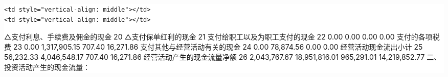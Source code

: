     <td style="vertical-align: middle"></td>
    <td style="vertical-align: middle"></td>
  </tr>
  <tr>
    <td colspan="2" style="text-align: left; vertical-align: middle">△支付利息、手续费及佣金的现金</td>
    <td style="text-align: center; vertical-align: middle">20</td>
    <td style="vertical-align: middle"></td>
    <td style="vertical-align: middle"></td>
    <td style="vertical-align: middle"></td>
    <td style="vertical-align: middle"></td>
  </tr>
  <tr>
    <td colspan="2" style="text-align: left; vertical-align: middle">△支付保单红利的现金</td>
    <td style="text-align: center; vertical-align: middle">21</td>
    <td style="vertical-align: middle"></td>
    <td style="vertical-align: middle"></td>
    <td style="vertical-align: middle"></td>
    <td style="vertical-align: middle"></td>
  </tr>
  <tr>
    <td colspan="2" style="text-align: left; vertical-align: middle">支付给职工以及为职工支付的现金</td>
    <td style="text-align: center; vertical-align: middle">22</td>
    <td style="vertical-align: middle">0.00</td>
    <td style="vertical-align: middle">0.00</td>
    <td style="vertical-align: middle">0.00</td>
    <td style="vertical-align: middle">0.00</td>
  </tr>
  <tr>
    <td colspan="2" style="text-align: left; vertical-align: middle">支付的各项税费</td>
    <td style="text-align: center; vertical-align: middle">23</td>
    <td style="vertical-align: middle">0.00</td>
    <td style="vertical-align: middle">1,317,905.15</td>
    <td style="vertical-align: middle">707.40</td>
    <td style="vertical-align: middle">16,271.86</td>
  </tr>
  <tr>
    <td colspan="2" style="text-align: left; vertical-align: middle">支付其他与经营活动有关的现金</td>
    <td style="text-align: center; vertical-align: middle">24</td>
    <td style="vertical-align: middle">0.00</td>
    <td style="vertical-align: middle">78,874.56</td>
    <td style="vertical-align: middle">0.00</td>
    <td style="vertical-align: middle">0.00</td>
  </tr>
  <tr>
    <td colspan="2" style="text-align: center; vertical-align: middle; font-weight: bold">经营活动现金流出小计</td>
    <td style="text-align: center; vertical-align: middle">25</td>
    <td style="vertical-align: middle">56,232.33</td>
    <td style="vertical-align: middle">4,046,548.17</td>
    <td style="vertical-align: middle">707.40</td>
    <td style="vertical-align: middle">16,271.86</td>
  </tr>
  <tr>
    <td colspan="2" style="text-align: center; vertical-align: middle; font-weight: bold">经营活动产生的现金流量净额</td>
    <td style="text-align: center; vertical-align: middle">26</td>
    <td style="vertical-align: middle">2,043,767.67</td>
    <td style="vertical-align: middle">18,951,816.01</td>
    <td style="vertical-align: middle">965,291.01</td>
    <td style="vertical-align: middle">14,219,852.77</td>
  </tr>
  <tr>
    <td colspan="2" style="text-align: left; vertical-align: middle; font-weight: bold">二、投资活动产生的现金流量：</td>
